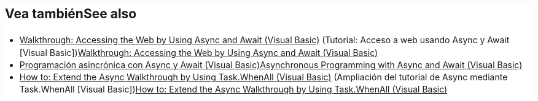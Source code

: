 ## <a name="see-also"></a><span data-ttu-id="391c4-146">Vea también</span><span class="sxs-lookup"><span data-stu-id="391c4-146">See also</span></span>

- <span data-ttu-id="391c4-147">[Walkthrough: Accessing the Web by Using Async and Await (Visual Basic)](../../../../visual-basic/programming-guide/concepts/async/walkthrough-accessing-the-web-by-using-async-and-await.md) (Tutorial: Acceso a web usando Async y Await [Visual Basic])</span><span class="sxs-lookup"><span data-stu-id="391c4-147">[Walkthrough: Accessing the Web by Using Async and Await (Visual Basic)](../../../../visual-basic/programming-guide/concepts/async/walkthrough-accessing-the-web-by-using-async-and-await.md)</span></span>
- [<span data-ttu-id="391c4-148">Programación asincrónica con Async y Await (Visual Basic)</span><span class="sxs-lookup"><span data-stu-id="391c4-148">Asynchronous Programming with Async and Await (Visual Basic)</span></span>](../../../../visual-basic/programming-guide/concepts/async/index.md)
- <span data-ttu-id="391c4-149">[How to: Extend the Async Walkthrough by Using Task.WhenAll (Visual Basic)](../../../../visual-basic/programming-guide/concepts/async/how-to-extend-the-async-walkthrough-by-using-task-whenall.md) (Ampliación del tutorial de Async mediante Task.WhenAll [Visual Basic])</span><span class="sxs-lookup"><span data-stu-id="391c4-149">[How to: Extend the Async Walkthrough by Using Task.WhenAll (Visual Basic)](../../../../visual-basic/programming-guide/concepts/async/how-to-extend-the-async-walkthrough-by-using-task-whenall.md)</span></span>
